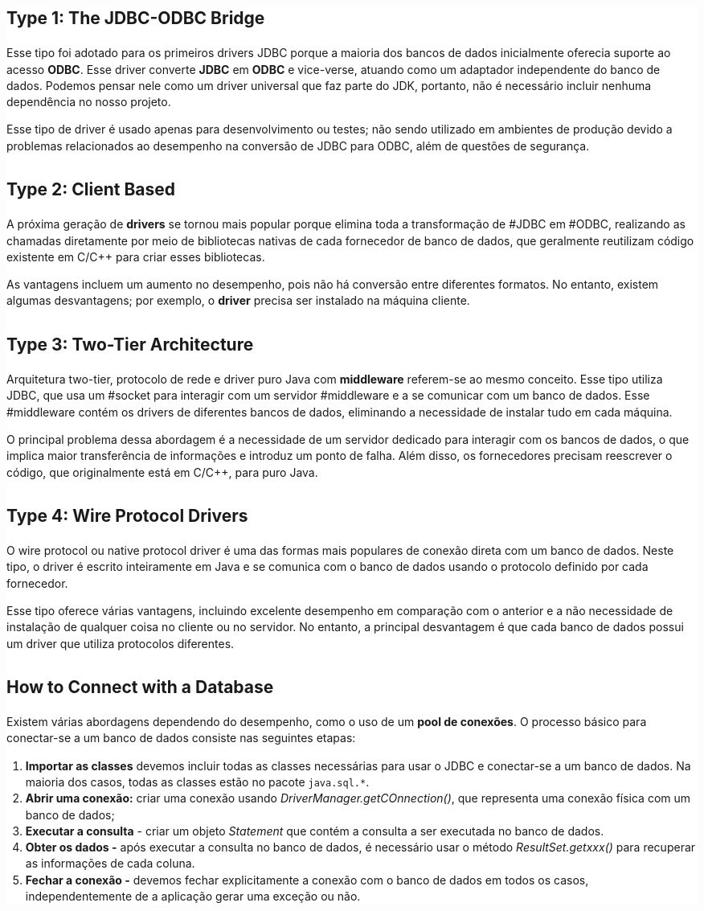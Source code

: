 ## Type 1: The JDBC-ODBC Bridge
Esse tipo foi adotado para os primeiros drivers JDBC porque a maioria dos bancos de dados inicialmente oferecia suporte ao acesso **ODBC**. Esse driver converte **JDBC** em **ODBC** e vice-verse, atuando como um adaptador independente do banco de dados. Podemos pensar nele como um driver universal que faz parte do JDK, portanto, não é necessário incluir nenhuma dependência no nosso projeto.

Esse tipo de driver é usado apenas para desenvolvimento ou testes; não sendo utilizado em ambientes de produção devido a problemas relacionados ao desempenho na conversão de JDBC para ODBC, além de questões de segurança.

## Type 2: Client Based
A próxima geração de **drivers** se tornou mais popular porque elimina toda a transformação de #JDBC em #ODBC, realizando as chamadas diretamente por meio de bibliotecas nativas de cada fornecedor de banco de dados, que geralmente reutilizam código existente em C/C++ para criar esses bibliotecas.

As vantagens incluem um aumento no desempenho, pois não há conversão entre diferentes formatos. No entanto, existem algumas desvantagens; por exemplo, o **driver** precisa ser instalado na máquina cliente.

## Type 3: Two-Tier Architecture
Arquitetura two-tier, protocolo de rede e driver puro Java com **middleware** referem-se ao mesmo conceito. Esse tipo utiliza JDBC, que usa um #socket para interagir com um servidor #middleware e a se comunicar com um banco de dados. Esse #middleware contém os drivers de diferentes bancos de dados, eliminando a necessidade de instalar tudo em cada máquina.

O principal problema dessa abordagem é a necessidade de um servidor dedicado para interagir com os bancos de dados, o que implica maior transferência de informações e introduz um ponto de falha. Além disso, os fornecedores precisam reescrever o código, que originalmente está em C/C++, para puro Java.

## Type 4: Wire Protocol Drivers
O wire protocol ou native protocol driver é uma das formas mais populares de conexão direta com um banco de dados. Neste tipo, o driver é escrito inteiramente em Java e se comunica com o banco de dados usando o protocolo definido por cada fornecedor.

Esse tipo oferece várias vantagens, incluindo excelente desempenho em comparação com o anterior e a não necessidade de instalação de qualquer coisa no cliente ou no servidor. No entanto, a principal desvantagem é que cada banco de dados possui um driver que utiliza protocolos diferentes.

## How to Connect with a Database
Existem várias abordagens dependendo do desempenho, como o uso de um **pool de conexões**. O processo básico para conectar-se a um banco de dados consiste nas seguintes etapas:
1. **Importar as classes** devemos incluir todas as classes necessárias para usar o JDBC e conectar-se a um banco de dados. Na maioria dos casos, todas as classes estão no pacote `java.sql.*`.
2. **Abrir uma conexão:** criar uma conexão usando *DriverManager.getCOnnection()*, que representa uma conexão física com um banco de dados;
3. **Executar a consulta** - criar um objeto *Statement* que contém a consulta a ser executada no banco de dados.
4. **Obter os dados -** após executar a consulta no banco de dados, é necessário usar o método *ResultSet.getxxx()* para recuperar as informações de cada coluna.
5. **Fechar a conexão -** devemos fechar explicitamente a conexão com o banco de dados em todos os casos, independentemente de a aplicação gerar uma exceção ou não.
